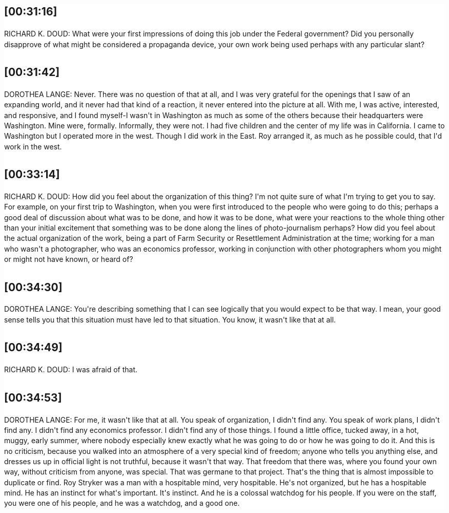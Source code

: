 ## [00:31:16]
RICHARD K. DOUD: What were your first impressions of doing this job under the Federal government? Did you personally disapprove of what might be considered a propaganda device, your own work being used perhaps with any particular slant?

## [00:31:42]
DOROTHEA LANGE: Never. There was no question of that at all, and I was very grateful for the openings that I saw of an expanding world, and it never had that kind of a reaction, it never entered into the picture at all. With me, I was active, interested, and responsive, and I found myself-I wasn't in Washington as much as some of the others because their headquarters were Washington. Mine were, formally. Informally, they were not. I had five children and the center of my life was in California. I came to Washington but I operated more in the west. Though I did work in the East. Roy arranged it, as much as he possible could, that I'd work in the west.

## [00:33:14]
RICHARD K. DOUD: How did you feel about the organization of this thing? I'm not quite sure of what I'm trying to get you to say. For example, on your first trip to Washington, when you were first introduced to the people who were going to do this; perhaps a good deal of discussion about what was to be done, and how it was to be done, what were your reactions to the whole thing other than your initial excitement that something was to be done along the lines of photo-journalism perhaps? How did you feel about the actual organization of the work, being a part of Farm Security or Resettlement Administration at the time; working for a man who wasn't a photographer, who was an economics professor, working in conjunction with other photographers whom you might or might not have known, or heard of?

## [00:34:30]
DOROTHEA LANGE: You're describing something that I can see logically that you would expect to be that way. I mean, your good sense tells you that this situation must have led to that situation. You know, it wasn't like that at all.

## [00:34:49]
RICHARD K. DOUD: I was afraid of that.

## [00:34:53]
DOROTHEA LANGE: For me, it wasn't like that at all. You speak of organization, I didn't find any. You speak of work plans, I didn't find any. I didn't find any economics professor. I didn't find any of those things. I found a little office, tucked away, in a hot, muggy, early summer, where nobody especially knew exactly what he was going to do or how he was going to do it. And this is no criticism, because you walked into an atmosphere of a very special kind of freedom; anyone who tells you anything else, and dresses us up in official light is not truthful, because it wasn't that way. That freedom that there was, where you found your own way, without criticism from anyone, was special. That was germane to that project. That's the thing that is almost impossible to duplicate or find. Roy Stryker was a man with a hospitable mind, very hospitable. He's not organized, but he has a hospitable mind. He has an instinct for what's important. It's instinct. And he is a colossal watchdog for his people. If you were on the staff, you were one of his people, and he was a watchdog, and a good one.

